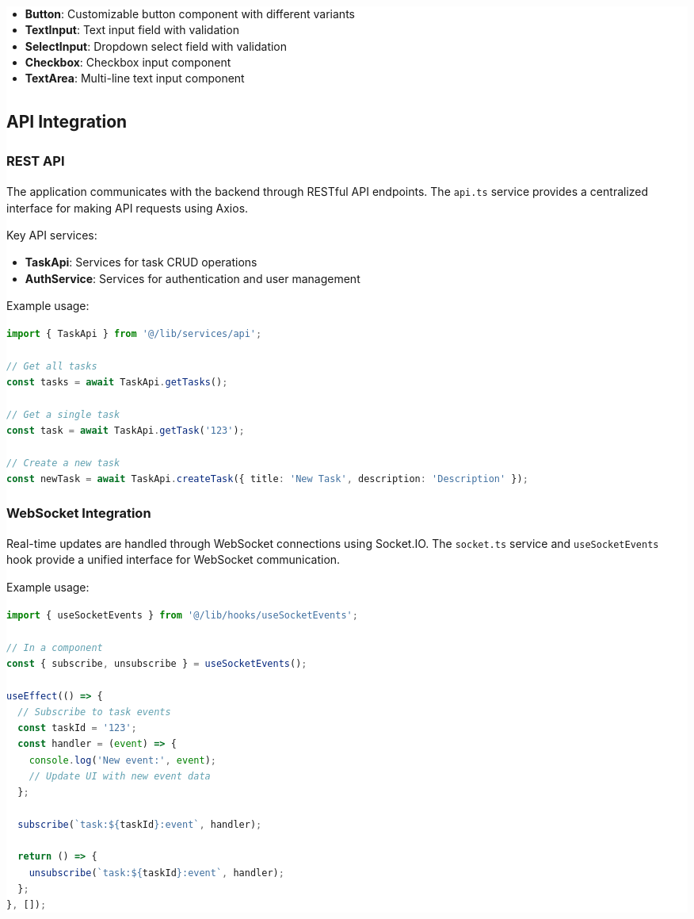 - **Button**: Customizable button component with different variants
- **TextInput**: Text input field with validation
- **SelectInput**: Dropdown select field with validation
- **Checkbox**: Checkbox input component
- **TextArea**: Multi-line text input component

## API Integration

### REST API

The application communicates with the backend through RESTful API endpoints. The `api.ts` service provides a centralized interface for making API requests using Axios.

Key API services:

- **TaskApi**: Services for task CRUD operations
- **AuthService**: Services for authentication and user management

Example usage:

```typescript
import { TaskApi } from '@/lib/services/api';

// Get all tasks
const tasks = await TaskApi.getTasks();

// Get a single task
const task = await TaskApi.getTask('123');

// Create a new task
const newTask = await TaskApi.createTask({ title: 'New Task', description: 'Description' });
```

### WebSocket Integration

Real-time updates are handled through WebSocket connections using Socket.IO. The `socket.ts` service and `useSocketEvents` hook provide a unified interface for WebSocket communication.

Example usage:

```typescript
import { useSocketEvents } from '@/lib/hooks/useSocketEvents';

// In a component
const { subscribe, unsubscribe } = useSocketEvents();

useEffect(() => {
  // Subscribe to task events
  const taskId = '123';
  const handler = (event) => {
    console.log('New event:', event);
    // Update UI with new event data
  };
  
  subscribe(`task:${taskId}:event`, handler);
  
  return () => {
    unsubscribe(`task:${taskId}:event`, handler);
  };
}, []);
```
